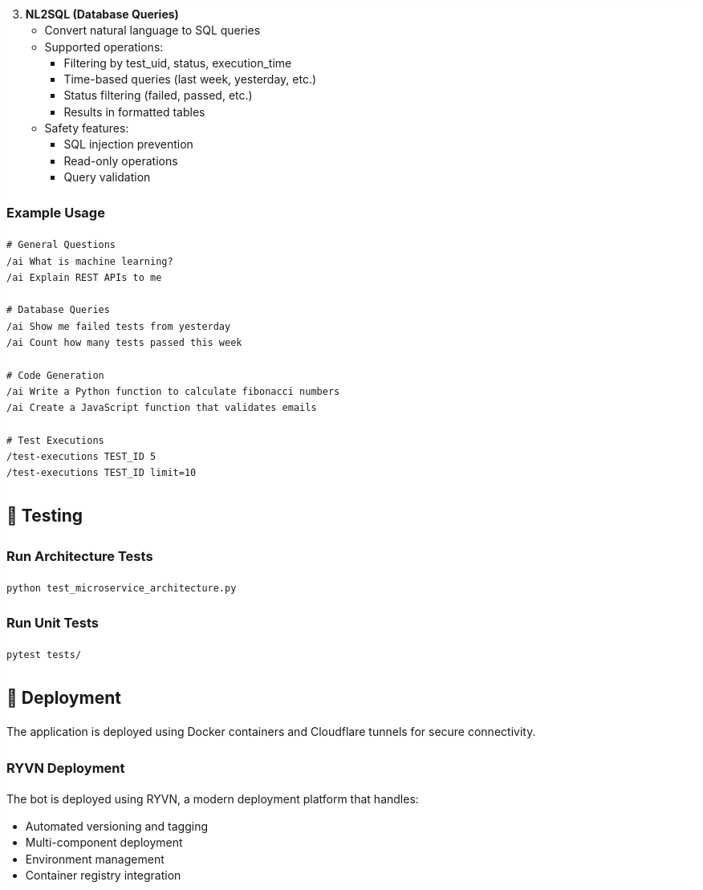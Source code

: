 3. **NL2SQL (Database Queries)**
   - Convert natural language to SQL queries
   - Supported operations:
     - Filtering by test_uid, status, execution_time
     - Time-based queries (last week, yesterday, etc.)
     - Status filtering (failed, passed, etc.)
     - Results in formatted tables
   - Safety features:
     - SQL injection prevention
     - Read-only operations
     - Query validation

### Example Usage
```
# General Questions
/ai What is machine learning?
/ai Explain REST APIs to me

# Database Queries
/ai Show me failed tests from yesterday
/ai Count how many tests passed this week

# Code Generation
/ai Write a Python function to calculate fibonacci numbers
/ai Create a JavaScript function that validates emails

# Test Executions
/test-executions TEST_ID 5
/test-executions TEST_ID limit=10
```

## 🧪 Testing

### Run Architecture Tests
```bash
python test_microservice_architecture.py
```

### Run Unit Tests  
```bash
pytest tests/
```

## 🐳 Deployment

The application is deployed using Docker containers and Cloudflare tunnels for secure connectivity.

### RYVN Deployment

The bot is deployed using RYVN, a modern deployment platform that handles:
- Automated versioning and tagging
- Multi-component deployment
- Environment management
- Container registry integration
